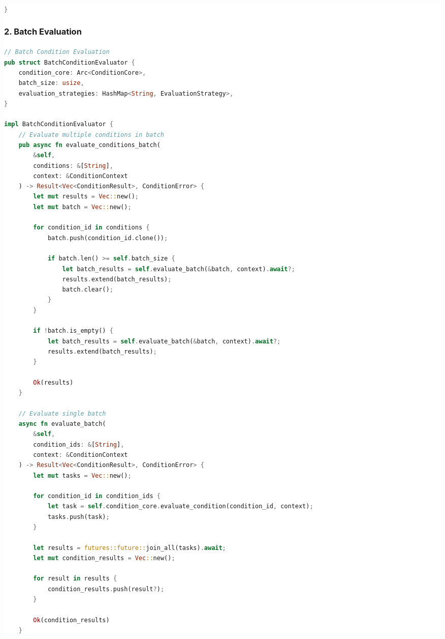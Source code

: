 ```rust
}
```

### **2. Batch Evaluation**

```rust
// Batch Condition Evaluation
pub struct BatchConditionEvaluator {
    condition_core: Arc<ConditionCore>,
    batch_size: usize,
    evaluation_strategies: HashMap<String, EvaluationStrategy>,
}

impl BatchConditionEvaluator {
    // Evaluate multiple conditions in batch
    pub async fn evaluate_conditions_batch(
        &self,
        conditions: &[String],
        context: &ConditionContext
    ) -> Result<Vec<ConditionResult>, ConditionError> {
        let mut results = Vec::new();
        let mut batch = Vec::new();
        
        for condition_id in conditions {
            batch.push(condition_id.clone());
            
            if batch.len() >= self.batch_size {
                let batch_results = self.evaluate_batch(&batch, context).await?;
                results.extend(batch_results);
                batch.clear();
            }
        }
        
        if !batch.is_empty() {
            let batch_results = self.evaluate_batch(&batch, context).await?;
            results.extend(batch_results);
        }
        
        Ok(results)
    }
    
    // Evaluate single batch
    async fn evaluate_batch(
        &self,
        condition_ids: &[String],
        context: &ConditionContext
    ) -> Result<Vec<ConditionResult>, ConditionError> {
        let mut tasks = Vec::new();
        
        for condition_id in condition_ids {
            let task = self.condition_core.evaluate_condition(condition_id, context);
            tasks.push(task);
        }
        
        let results = futures::future::join_all(tasks).await;
        let mut condition_results = Vec::new();
        
        for result in results {
            condition_results.push(result?);
        }
        
        Ok(condition_results)
    }
```